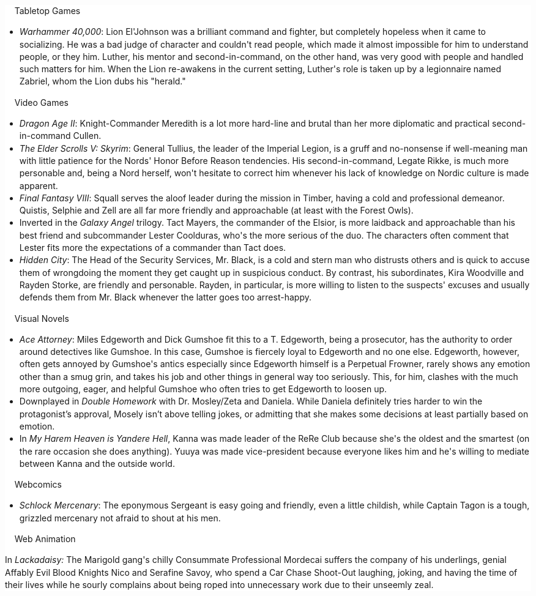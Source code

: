     Tabletop Games 

-   _Warhammer 40,000_: Lion El'Johnson was a brilliant command and fighter, but completely hopeless when it came to socializing. He was a bad judge of character and couldn't read people, which made it almost impossible for him to understand people, or they him. Luther, his mentor and second-in-command, on the other hand, was very good with people and handled such matters for him. When the Lion re-awakens in the current setting, Luther's role is taken up by a legionnaire named Zabriel, whom the Lion dubs his "herald."

    Video Games 

-   _Dragon Age II_: Knight-Commander Meredith is a lot more hard-line and brutal than her more diplomatic and practical second-in-command Cullen.
-   _The Elder Scrolls V: Skyrim_: General Tullius, the leader of the Imperial Legion, is a gruff and no-nonsense if well-meaning man with little patience for the Nords' Honor Before Reason tendencies. His second-in-command, Legate Rikke, is much more personable and, being a Nord herself, won't hesitate to correct him whenever his lack of knowledge on Nordic culture is made apparent.
-   _Final Fantasy VIII_: Squall serves the aloof leader during the mission in Timber, having a cold and professional demeanor. Quistis, Selphie and Zell are all far more friendly and approachable (at least with the Forest Owls).
-   Inverted in the _Galaxy Angel_ trilogy. Tact Mayers, the commander of the Elsior, is more laidback and approachable than his best friend and subcommander Lester Coolduras, who's the more serious of the duo. The characters often comment that Lester fits more the expectations of a commander than Tact does.
-   _Hidden City_: The Head of the Security Services, Mr. Black, is a cold and stern man who distrusts others and is quick to accuse them of wrongdoing the moment they get caught up in suspicious conduct. By contrast, his subordinates, Kira Woodville and Rayden Storke, are friendly and personable. Rayden, in particular, is more willing to listen to the suspects' excuses and usually defends them from Mr. Black whenever the latter goes too arrest-happy.

    Visual Novels 

-   _Ace Attorney_: Miles Edgeworth and Dick Gumshoe fit this to a T. Edgeworth, being a prosecutor, has the authority to order around detectives like Gumshoe. In this case, Gumshoe is fiercely loyal to Edgeworth and no one else. Edgeworth, however, often gets annoyed by Gumshoe's antics especially since Edgeworth himself is a Perpetual Frowner, rarely shows any emotion other than a smug grin, and takes his job and other things in general way too seriously. This, for him, clashes with the much more outgoing, eager, and helpful Gumshoe who often tries to get Edgeworth to loosen up.
-   Downplayed in _Double Homework_ with Dr. Mosley/Zeta and Daniela. While Daniela definitely tries harder to win the protagonist’s approval, Mosely isn’t above telling jokes, or admitting that she makes some decisions at least partially based on emotion.
-   In _My Harem Heaven is Yandere Hell_, Kanna was made leader of the ReRe Club because she's the oldest and the smartest (on the rare occasion she does anything). Yuuya was made vice-president because everyone likes him and he's willing to mediate between Kanna and the outside world.

    Webcomics 

-   _Schlock Mercenary_: The eponymous Sergeant is easy going and friendly, even a little childish, while Captain Tagon is a tough, grizzled mercenary not afraid to shout at his men.

    Web Animation 

In _Lackadaisy:_ The Marigold gang's chilly Consummate Professional Mordecai suffers the company of his underlings, genial Affably Evil Blood Knights Nico and Serafine Savoy, who spend a Car Chase Shoot-Out laughing, joking, and having the time of their lives while he sourly complains about being roped into unnecessary work due to their unseemly zeal.
